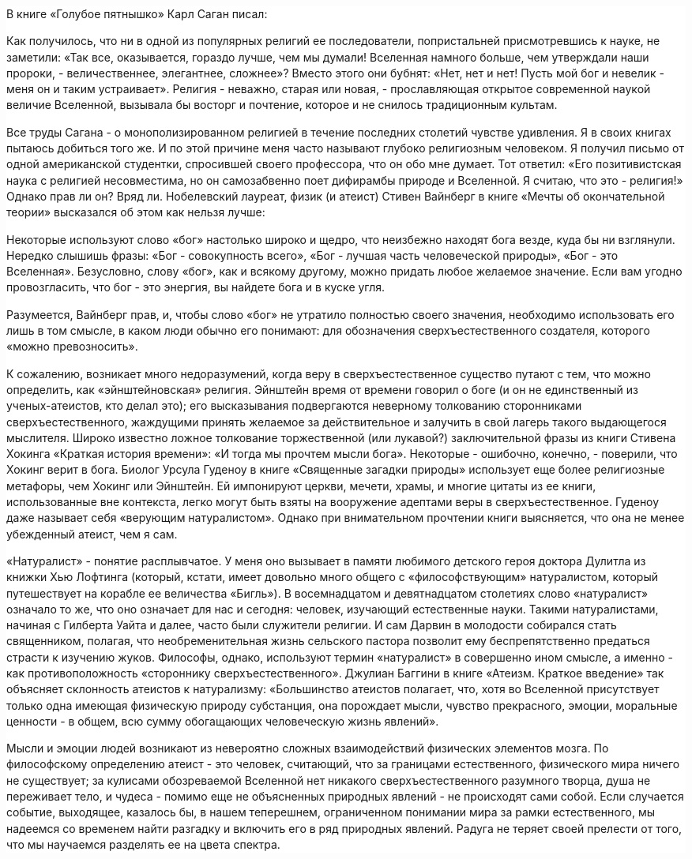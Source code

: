 В книге «Голубое пятнышко» Карл Саган писал:

Как получилось, что ни в одной из популярных религий ее последователи, попристальней присмотревшись к науке, не заметили: «Так все, оказывается, гораздо лучше, чем мы думали! Вселенная намного больше, чем утверждали наши пророки, - величественнее, элегантнее, сложнее»? Вместо этого они бубнят: «Нет, нет и нет! Пусть мой бог и невелик - меня он и таким устраивает». Религия - неважно, старая или новая, - прославляющая открытое современной наукой величие Вселенной, вызывала бы восторг и почтение, которое и не снилось традиционным культам.

Все труды Сагана - о монополизированном религией в течение последних столетий чувстве удивления. Я в своих книгах пытаюсь добиться того же. И по этой причине меня часто называют глубоко религиозным человеком. Я получил письмо от одной американской студентки, спросившей своего профессора, что он обо мне думает. Тот ответил: «Его позитивистская наука с религией несовместима, но он самозабвенно поет дифирамбы природе и Вселенной. Я считаю, что это - религия!» Однако прав ли он? Вряд ли. Нобелевский лауреат, физик (и атеист) Стивен Вайнберг в книге «Мечты об окончательной теории» высказался об этом как нельзя лучше:

Некоторые используют слово «бог» настолько широко и щедро, что неизбежно находят бога везде, куда бы ни взглянули. Нередко слышишь фразы: «Бог - совокупность всего», «Бог - лучшая часть человеческой природы», «Бог - это Вселенная». Безусловно, слову «бог», как и всякому другому, можно придать любое желаемое значение. Если вам угодно провозгласить, что бог - это энергия, вы найдете бога и в куске угля.

Разумеется, Вайнберг прав, и, чтобы слово «бог» не утратило полностью своего значения, необходимо использовать его лишь в том смысле, в каком люди обычно его понимают: для обозначения сверхъестественного создателя, которого «можно превозносить».

К сожалению, возникает много недоразумений, когда веру в сверхъестественное существо путают с тем, что можно определить, как «эйнштейновская» религия. Эйнштейн время от времени говорил о боге (и он не единственный из ученых-атеистов, кто делал это); его высказывания подвергаются неверному толкованию сторонниками сверхъестественного, жаждущими принять желаемое за действительное и залучить в свой лагерь такого выдающегося мыслителя. Широко известно ложное толкование торжественной (или лукавой?) заключительной фразы из книги Стивена Хокинга «Краткая история времени»: «И тогда мы прочтем мысли бога». Некоторые - ошибочно, конечно, - поверили, что Хокинг верит в бога. Биолог Урсула Гуденоу в книге «Священные загадки природы» использует еще более религиозные метафоры, чем Хокинг или Эйнштейн. Ей импонируют церкви, мечети, храмы, и многие цитаты из ее книги, использованные вне контекста, легко могут быть взяты на вооружение адептами веры в сверхъестественное. Гуденоу даже называет себя «верующим натуралистом». Однако при внимательном прочтении книги выясняется, что она не менее убежденный атеист, чем я сам.

«Натуралист» - понятие расплывчатое. У меня оно вызывает в памяти любимого детского героя доктора Дулитла из книжки Хью Лофтинга (который, кстати, имеет довольно много общего с «философствующим» натуралистом, который путешествует на корабле ее величества «Бигль»). В восемнадцатом и девятнадцатом столетиях слово «натуралист» означало то же, что оно означает для нас и сегодня: человек, изучающий естественные науки. Такими натуралистами, начиная с Гилберта Уайта и далее, часто были служители религии. И сам Дарвин в молодости собирался стать священником, полагая, что необременительная жизнь сельского пастора позволит ему беспрепятственно предаться страсти к изучению жуков. Философы, однако, используют термин «натуралист» в совершенно ином смысле, а именно - как противоположность «стороннику сверхъестественного». Джулиан Баггини в книге «Атеизм. Краткое введение» так объясняет склонность атеистов к натурализму: «Большинство атеистов полагает, что, хотя во Вселенной присутствует только одна имеющая физическую природу субстанция, она порождает мысли, чувство прекрасного, эмоции, моральные ценности - в общем, всю сумму обогащающих человеческую жизнь явлений».

Мысли и эмоции людей возникают из невероятно сложных взаимодействий физических элементов мозга. По философскому определению атеист - это человек, считающий, что за границами естественного, физического мира ничего не существует; за кулисами обозреваемой Вселенной нет никакого сверхъестественного разумного творца, душа не переживает тело, и чудеса - помимо еще не объясненных природных явлений - не происходят сами собой. Если случается событие, выходящее, казалось бы, в нашем теперешнем, ограниченном понимании мира за рамки естественного, мы надеемся со временем найти разгадку и включить его в ряд природных явлений. Радуга не теряет своей прелести от того, что мы научаемся разделять ее на цвета спектра.
